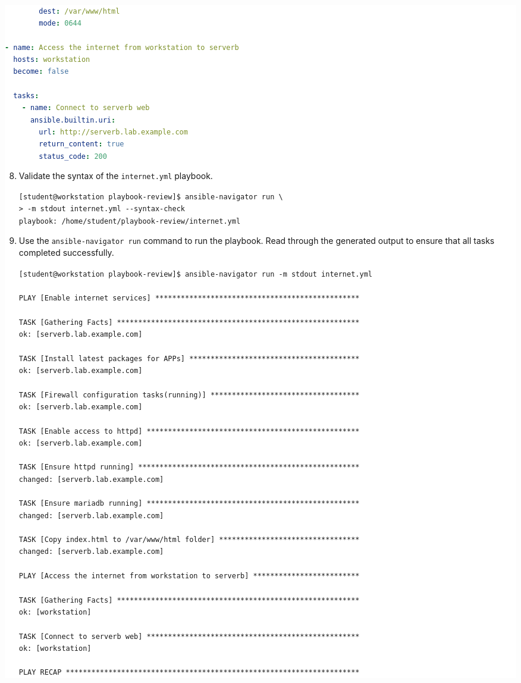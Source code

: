    ```yaml
           dest: /var/www/html
           mode: 0644
   
   - name: Access the internet from workstation to serverb
     hosts: workstation
     become: false
     
     tasks:
       - name: Connect to serverb web
         ansible.builtin.uri:
           url: http://serverb.lab.example.com
           return_content: true
           status_code: 200
   
   
   ```

   

8. Validate the syntax of the `internet.yml` playbook.

   ```
   [student@workstation playbook-review]$ ansible-navigator run \
   > -m stdout internet.yml --syntax-check
   playbook: /home/student/playbook-review/internet.yml
   ```

   

9. Use the `ansible-navigator run` command to run the playbook. Read through the generated output to ensure that all tasks completed successfully.

   ```
   [student@workstation playbook-review]$ ansible-navigator run -m stdout internet.yml
   
   PLAY [Enable internet services] ************************************************
   
   TASK [Gathering Facts] *********************************************************
   ok: [serverb.lab.example.com]
   
   TASK [Install latest packages for APPs] ****************************************
   ok: [serverb.lab.example.com]
   
   TASK [Firewall configuration tasks(running)] ***********************************
   ok: [serverb.lab.example.com]
   
   TASK [Enable access to httpd] **************************************************
   ok: [serverb.lab.example.com]
   
   TASK [Ensure httpd running] ****************************************************
   changed: [serverb.lab.example.com]
   
   TASK [Ensure mariadb running] **************************************************
   changed: [serverb.lab.example.com]
   
   TASK [Copy index.html to /var/www/html folder] *********************************
   changed: [serverb.lab.example.com]
   
   PLAY [Access the internet from workstation to serverb] *************************
   
   TASK [Gathering Facts] *********************************************************
   ok: [workstation]
   
   TASK [Connect to serverb web] **************************************************
   ok: [workstation]
   
   PLAY RECAP *********************************************************************
   ```
